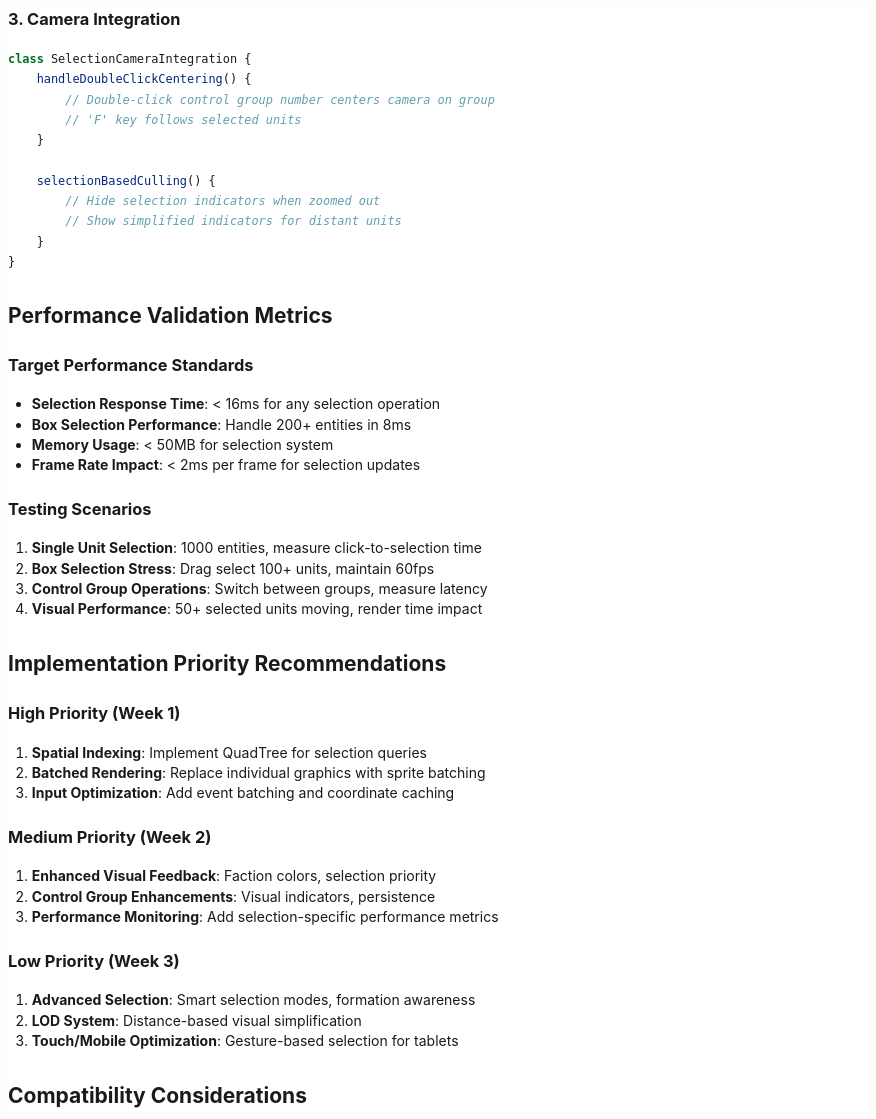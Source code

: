 ### 3. Camera Integration
```javascript
class SelectionCameraIntegration {
    handleDoubleClickCentering() {
        // Double-click control group number centers camera on group
        // 'F' key follows selected units
    }
    
    selectionBasedCulling() {
        // Hide selection indicators when zoomed out
        // Show simplified indicators for distant units
    }
}
```

## Performance Validation Metrics

### Target Performance Standards
- **Selection Response Time**: < 16ms for any selection operation
- **Box Selection Performance**: Handle 200+ entities in 8ms
- **Memory Usage**: < 50MB for selection system
- **Frame Rate Impact**: < 2ms per frame for selection updates

### Testing Scenarios
1. **Single Unit Selection**: 1000 entities, measure click-to-selection time
2. **Box Selection Stress**: Drag select 100+ units, maintain 60fps
3. **Control Group Operations**: Switch between groups, measure latency
4. **Visual Performance**: 50+ selected units moving, render time impact

## Implementation Priority Recommendations

### High Priority (Week 1)
1. **Spatial Indexing**: Implement QuadTree for selection queries
2. **Batched Rendering**: Replace individual graphics with sprite batching
3. **Input Optimization**: Add event batching and coordinate caching

### Medium Priority (Week 2)
1. **Enhanced Visual Feedback**: Faction colors, selection priority
2. **Control Group Enhancements**: Visual indicators, persistence
3. **Performance Monitoring**: Add selection-specific performance metrics

### Low Priority (Week 3)
1. **Advanced Selection**: Smart selection modes, formation awareness
2. **LOD System**: Distance-based visual simplification
3. **Touch/Mobile Optimization**: Gesture-based selection for tablets

## Compatibility Considerations

